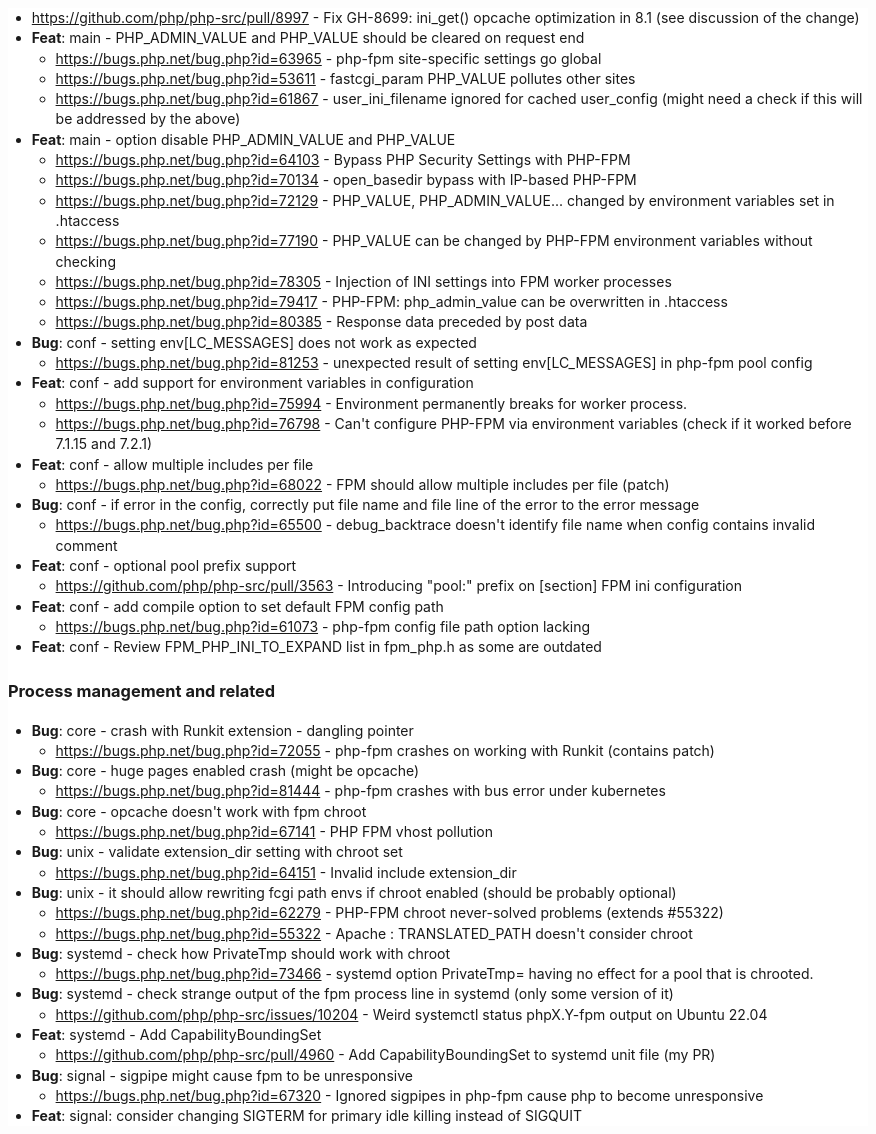   - https://github.com/php/php-src/pull/8997 - Fix GH-8699: ini_get() opcache optimization in 8.1 (see discussion of the change)
- **Feat**: main - PHP_ADMIN_VALUE and PHP_VALUE should be cleared on request end
  - https://bugs.php.net/bug.php?id=63965 - php-fpm site-specific settings go global
  - https://bugs.php.net/bug.php?id=53611 - fastcgi_param PHP_VALUE pollutes other sites
  - https://bugs.php.net/bug.php?id=61867 - user_ini_filename ignored for cached user_config (might need a check if this will be addressed by the above)
- **Feat**: main - option disable PHP_ADMIN_VALUE and PHP_VALUE
  - https://bugs.php.net/bug.php?id=64103 - Bypass PHP Security Settings with PHP-FPM
  - https://bugs.php.net/bug.php?id=70134 - open_basedir bypass with IP-based PHP-FPM
  - https://bugs.php.net/bug.php?id=72129 - PHP_VALUE, PHP_ADMIN_VALUE... changed by environment variables set in .htaccess
  - https://bugs.php.net/bug.php?id=77190 - PHP_VALUE can be changed by PHP-FPM environment variables without checking
  - https://bugs.php.net/bug.php?id=78305 -	Injection of INI settings into FPM worker processes
  - https://bugs.php.net/bug.php?id=79417 - PHP-FPM: php_admin_value can be overwritten in .htaccess
  - https://bugs.php.net/bug.php?id=80385 - Response data preceded by post data
- **Bug**: conf - setting env[LC_MESSAGES] does not work as expected
  - https://bugs.php.net/bug.php?id=81253 - unexpected result of setting env[LC_MESSAGES] in php-fpm pool config
- **Feat**: conf - add support for environment variables in configuration
  - https://bugs.php.net/bug.php?id=75994 - Environment permanently breaks for worker process.
  - https://bugs.php.net/bug.php?id=76798 - Can't configure PHP-FPM via environment variables (check if it worked before 7.1.15 and 7.2.1)
- **Feat**: conf - allow multiple includes per file
  - https://bugs.php.net/bug.php?id=68022 -	FPM should allow multiple includes per file (patch)
- **Bug**: conf - if error in the config, correctly put file name and file line of the error to the error message
  - https://bugs.php.net/bug.php?id=65500 - debug_backtrace doesn't identify file name when config contains invalid comment
- **Feat**: conf - optional pool prefix support
  - https://github.com/php/php-src/pull/3563 - Introducing "pool:" prefix on [section] FPM ini configuration
- **Feat**: conf - add compile option to set default FPM config path
  - https://bugs.php.net/bug.php?id=61073 - php-fpm config file path option lacking
- **Feat**: conf - Review FPM_PHP_INI_TO_EXPAND list in fpm_php.h as some are outdated

### Process management and related

- **Bug**: core - crash with Runkit extension - dangling pointer
  - https://bugs.php.net/bug.php?id=72055 - php-fpm crashes on working with Runkit (contains patch)
- **Bug**: core - huge pages enabled crash (might be opcache)
  - https://bugs.php.net/bug.php?id=81444 - php-fpm crashes with bus error under kubernetes
- **Bug**: core - opcache doesn't work with fpm chroot
  - https://bugs.php.net/bug.php?id=67141 - PHP FPM vhost pollution
- **Bug**: unix - validate extension_dir setting with chroot set
  - https://bugs.php.net/bug.php?id=64151 - Invalid include extension_dir
- **Bug**: unix - it should allow rewriting fcgi path envs if chroot enabled (should be probably optional)
  - https://bugs.php.net/bug.php?id=62279 - PHP-FPM chroot never-solved problems (extends #55322)
  - https://bugs.php.net/bug.php?id=55322 - Apache : TRANSLATED_PATH doesn't consider chroot
- **Bug**: systemd - check how PrivateTmp should work with chroot
  - https://bugs.php.net/bug.php?id=73466 - systemd option PrivateTmp= having no effect for a pool that is chrooted.
- **Bug**: systemd - check strange output of the fpm process line in systemd (only some version of it)
  - https://github.com/php/php-src/issues/10204 - Weird systemctl status phpX.Y-fpm output on Ubuntu 22.04
- **Feat**: systemd - Add CapabilityBoundingSet
  - https://github.com/php/php-src/pull/4960 - Add CapabilityBoundingSet to systemd unit file (my PR)
- **Bug**: signal - sigpipe might cause fpm to be unresponsive
  - https://bugs.php.net/bug.php?id=67320 - Ignored sigpipes in php-fpm cause php to become unresponsive
- **Feat**: signal: consider changing SIGTERM for primary idle killing instead of SIGQUIT